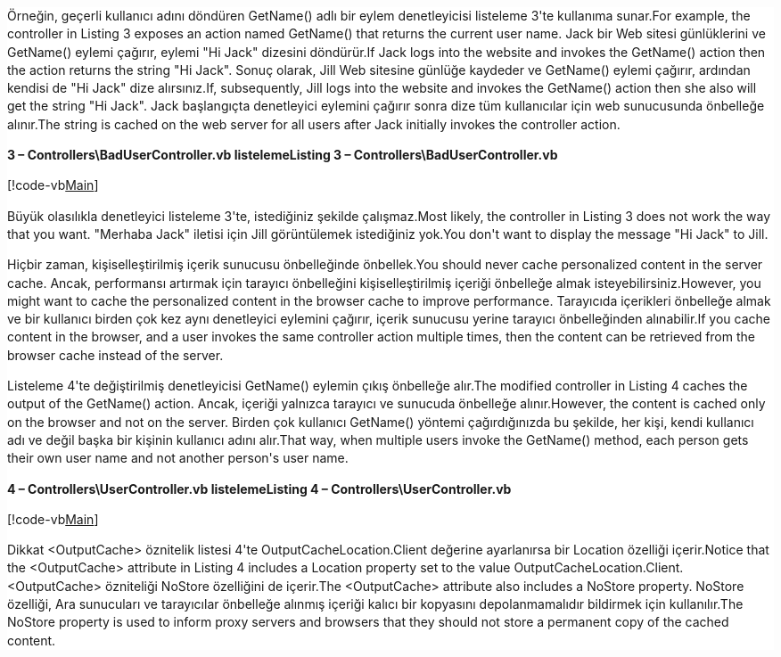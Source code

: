 <span data-ttu-id="c7e5e-160">Örneğin, geçerli kullanıcı adını döndüren GetName() adlı bir eylem denetleyicisi listeleme 3'te kullanıma sunar.</span><span class="sxs-lookup"><span data-stu-id="c7e5e-160">For example, the controller in Listing 3 exposes an action named GetName() that returns the current user name.</span></span> <span data-ttu-id="c7e5e-161">Jack bir Web sitesi günlüklerini ve GetName() eylemi çağırır, eylemi "Hi Jack" dizesini döndürür.</span><span class="sxs-lookup"><span data-stu-id="c7e5e-161">If Jack logs into the website and invokes the GetName() action then the action returns the string "Hi Jack".</span></span> <span data-ttu-id="c7e5e-162">Sonuç olarak, Jill Web sitesine günlüğe kaydeder ve GetName() eylemi çağırır, ardından kendisi de "Hi Jack" dize alırsınız.</span><span class="sxs-lookup"><span data-stu-id="c7e5e-162">If, subsequently, Jill logs into the website and invokes the GetName() action then she also will get the string "Hi Jack".</span></span> <span data-ttu-id="c7e5e-163">Jack başlangıçta denetleyici eylemini çağırır sonra dize tüm kullanıcılar için web sunucusunda önbelleğe alınır.</span><span class="sxs-lookup"><span data-stu-id="c7e5e-163">The string is cached on the web server for all users after Jack initially invokes the controller action.</span></span>

<span data-ttu-id="c7e5e-164">**3 – Controllers\BadUserController.vb listeleme**</span><span class="sxs-lookup"><span data-stu-id="c7e5e-164">**Listing 3 – Controllers\BadUserController.vb**</span></span>

[!code-vb[Main](improving-performance-with-output-caching-vb/samples/sample3.vb)]

<span data-ttu-id="c7e5e-165">Büyük olasılıkla denetleyici listeleme 3'te, istediğiniz şekilde çalışmaz.</span><span class="sxs-lookup"><span data-stu-id="c7e5e-165">Most likely, the controller in Listing 3 does not work the way that you want.</span></span> <span data-ttu-id="c7e5e-166">"Merhaba Jack" iletisi için Jill görüntülemek istediğiniz yok.</span><span class="sxs-lookup"><span data-stu-id="c7e5e-166">You don't want to display the message "Hi Jack" to Jill.</span></span>

<span data-ttu-id="c7e5e-167">Hiçbir zaman, kişiselleştirilmiş içerik sunucusu önbelleğinde önbellek.</span><span class="sxs-lookup"><span data-stu-id="c7e5e-167">You should never cache personalized content in the server cache.</span></span> <span data-ttu-id="c7e5e-168">Ancak, performansı artırmak için tarayıcı önbelleğini kişiselleştirilmiş içeriği önbelleğe almak isteyebilirsiniz.</span><span class="sxs-lookup"><span data-stu-id="c7e5e-168">However, you might want to cache the personalized content in the browser cache to improve performance.</span></span> <span data-ttu-id="c7e5e-169">Tarayıcıda içerikleri önbelleğe almak ve bir kullanıcı birden çok kez aynı denetleyici eylemini çağırır, içerik sunucusu yerine tarayıcı önbelleğinden alınabilir.</span><span class="sxs-lookup"><span data-stu-id="c7e5e-169">If you cache content in the browser, and a user invokes the same controller action multiple times, then the content can be retrieved from the browser cache instead of the server.</span></span>

<span data-ttu-id="c7e5e-170">Listeleme 4'te değiştirilmiş denetleyicisi GetName() eylemin çıkış önbelleğe alır.</span><span class="sxs-lookup"><span data-stu-id="c7e5e-170">The modified controller in Listing 4 caches the output of the GetName() action.</span></span> <span data-ttu-id="c7e5e-171">Ancak, içeriği yalnızca tarayıcı ve sunucuda önbelleğe alınır.</span><span class="sxs-lookup"><span data-stu-id="c7e5e-171">However, the content is cached only on the browser and not on the server.</span></span> <span data-ttu-id="c7e5e-172">Birden çok kullanıcı GetName() yöntemi çağırdığınızda bu şekilde, her kişi, kendi kullanıcı adı ve değil başka bir kişinin kullanıcı adını alır.</span><span class="sxs-lookup"><span data-stu-id="c7e5e-172">That way, when multiple users invoke the GetName() method, each person gets their own user name and not another person's user name.</span></span>

<span data-ttu-id="c7e5e-173">**4 – Controllers\UserController.vb listeleme**</span><span class="sxs-lookup"><span data-stu-id="c7e5e-173">**Listing 4 – Controllers\UserController.vb**</span></span>

[!code-vb[Main](improving-performance-with-output-caching-vb/samples/sample4.vb)]

<span data-ttu-id="c7e5e-174">Dikkat &lt;OutputCache&gt; öznitelik listesi 4'te OutputCacheLocation.Client değerine ayarlanırsa bir Location özelliği içerir.</span><span class="sxs-lookup"><span data-stu-id="c7e5e-174">Notice that the &lt;OutputCache&gt; attribute in Listing 4 includes a Location property set to the value OutputCacheLocation.Client.</span></span> <span data-ttu-id="c7e5e-175">&lt;OutputCache&gt; özniteliği NoStore özelliğini de içerir.</span><span class="sxs-lookup"><span data-stu-id="c7e5e-175">The &lt;OutputCache&gt; attribute also includes a NoStore property.</span></span> <span data-ttu-id="c7e5e-176">NoStore özelliği, Ara sunucuları ve tarayıcılar önbelleğe alınmış içeriği kalıcı bir kopyasını depolanmamalıdır bildirmek için kullanılır.</span><span class="sxs-lookup"><span data-stu-id="c7e5e-176">The NoStore property is used to inform proxy servers and browsers that they should not store a permanent copy of the cached content.</span></span>
